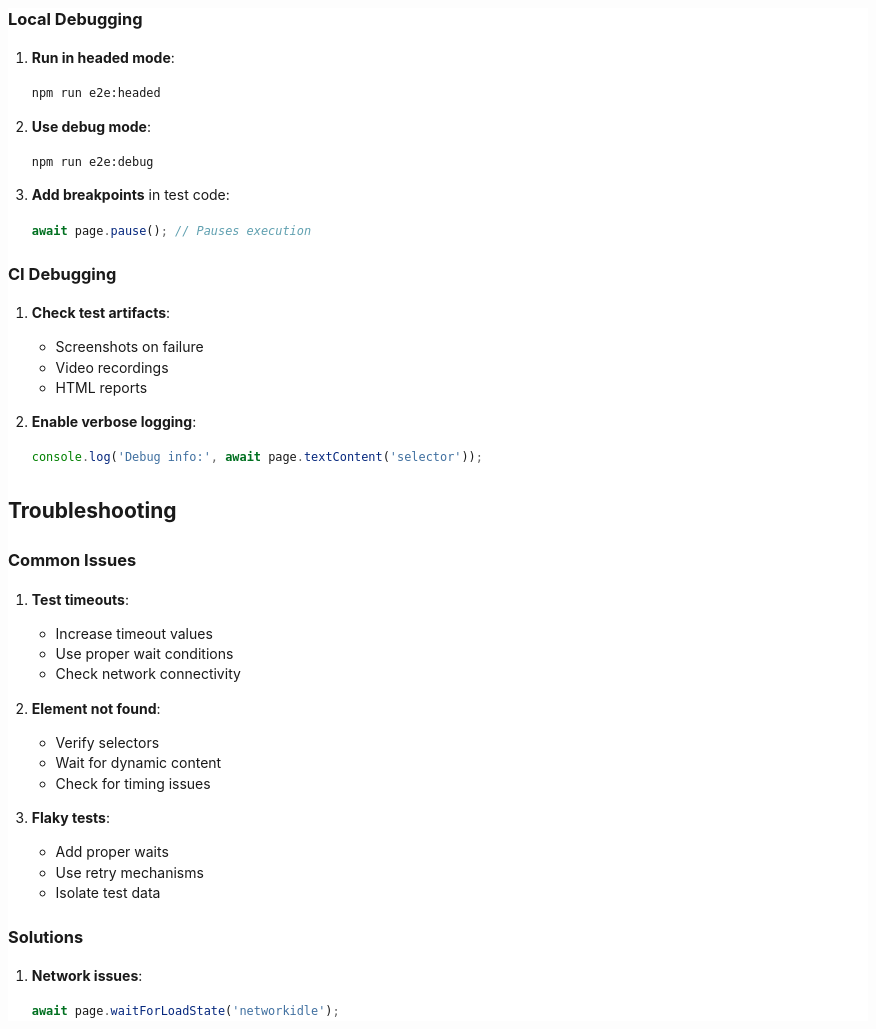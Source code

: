### Local Debugging

1. **Run in headed mode**:
   ```bash
   npm run e2e:headed
   ```

2. **Use debug mode**:
   ```bash
   npm run e2e:debug
   ```

3. **Add breakpoints** in test code:
   ```typescript
   await page.pause(); // Pauses execution
   ```

### CI Debugging

1. **Check test artifacts**:
   - Screenshots on failure
   - Video recordings
   - HTML reports

2. **Enable verbose logging**:
   ```typescript
   console.log('Debug info:', await page.textContent('selector'));
   ```

## Troubleshooting

### Common Issues

1. **Test timeouts**:
   - Increase timeout values
   - Use proper wait conditions
   - Check network connectivity

2. **Element not found**:
   - Verify selectors
   - Wait for dynamic content
   - Check for timing issues

3. **Flaky tests**:
   - Add proper waits
   - Use retry mechanisms
   - Isolate test data

### Solutions

1. **Network issues**:
   ```typescript
   await page.waitForLoadState('networkidle');
   ```
